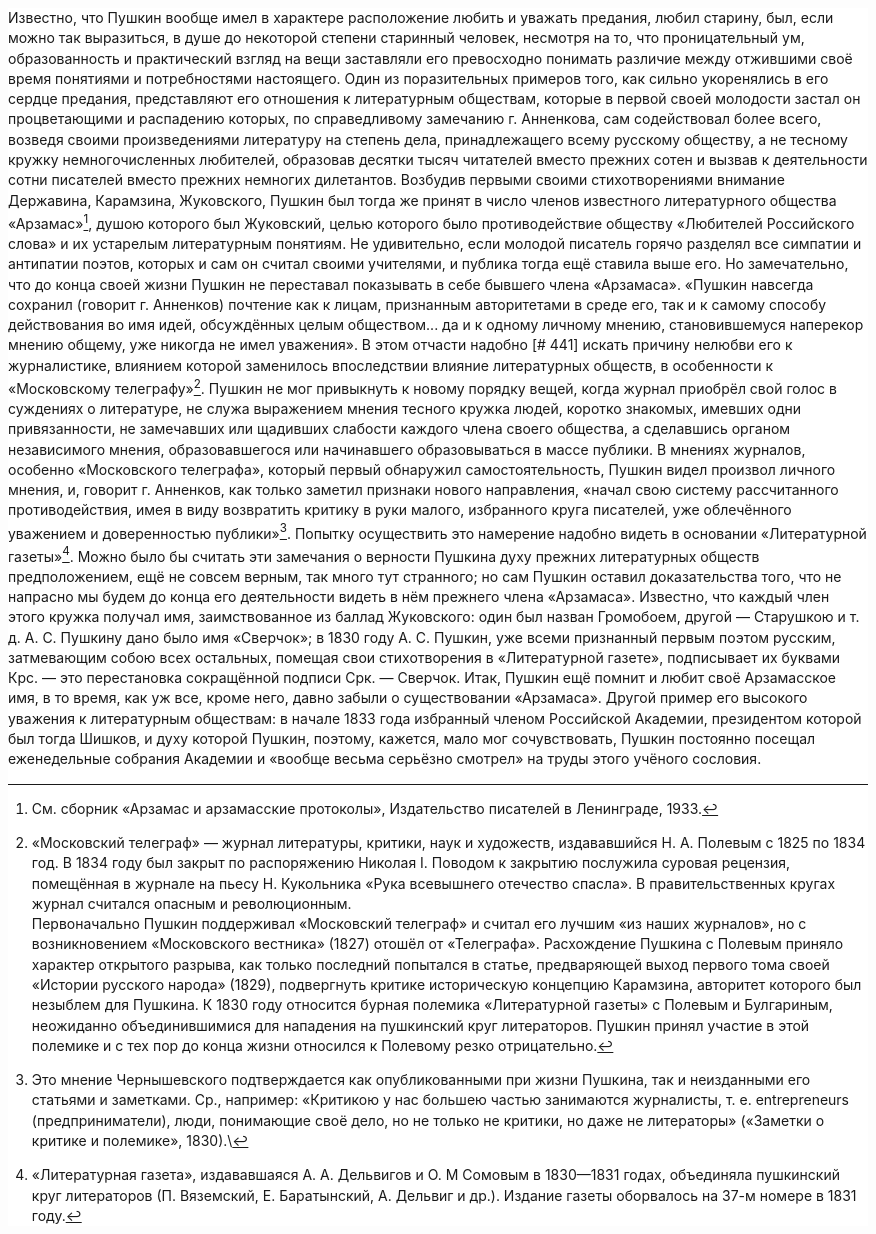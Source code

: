 Известно, что Пушкин вообще имел в характере расположение любить и уважать предания, любил старину, был, если можно так выразиться, в душе до некоторой степени старинный человек, несмотря на то, что проницательный ум, образованность и практический взгляд на вещи заставляли его превосходно понимать различие между отжившими своё время понятиями и потребностями настоящего. Один из поразительных примеров того, как сильно укоренялись в его сердце предания, представляют его отношения к литературным обществам, которые в первой своей молодости застал он процветающими и распадению которых, по справедливому замечанию г. Анненкова, сам содействовал более всего, возведя своими произведениями литературу на степень дела, принадлежащего всему русскому обществу, а не тесному кружку немногочисленных любителей, образовав десятки тысяч читателей вместо прежних сотен и вызвав к деятельности сотни писателей вместо прежних немногих дилетантов. Возбудив первыми своими стихотворениями внимание Державина, Карамзина, Жуковского, Пушкин был тогда же принят в число членов известного литературного общества «Арзамас»[^46], душою которого был Жуковский, целью которого было противодействие обществу «Любителей Российского слова» и их устарелым литературным понятиям. Не удивительно, если молодой писатель горячо разделял все симпатии и антипатии поэтов, которых и сам он считал своими учителями, и публика тогда ещё ставила выше его. Но замечательно, что до конца своей жизни Пушкин не переставал показывать в себе бывшего члена «Арзамаса». «Пушкин навсегда сохранил (говорит г. Анненков) почтение как к лицам, признанным авторитетами в среде его, так и к самому способу действования во имя идей, обсуждённых целым обществом... да и к одному личному мнению, становившемуся наперекор мнению общему, уже никогда не имел уважения». В этом отчасти надобно [# 441] искать причину нелюбви его к журналистике, влиянием которой заменилось впоследствии влияние литературных обществ, в особенности к «Московскому телеграфу»[^47]. Пушкин не мог привыкнуть к новому порядку вещей, когда журнал приобрёл свой голос в суждениях о литературе, не служа выражением мнения тесного кружка людей, коротко знакомых, имевших одни привязанности, не замечавших или щадивших слабости каждого члена своего общества, а сделавшись органом независимого мнения, образовавшегося или начинавшего образовываться в массе публики. В мнениях журналов, особенно «Московского телеграфа», который первый обнаружил самостоятельность, Пушкин видел произвол личного мнения, и, говорит г. Анненков, как только заметил признаки нового направления, «начал свою систему рассчитанного противодействия, имея в виду возвратить критику в руки малого, избранного круга писателей, уже облечённого уважением и доверенностью публики»[^48]. Попытку осуществить это намерение надобно видеть в основании «Литературной газеты»[^49]. Можно было бы считать эти замечания о верности Пушкина духу прежних литературных обществ предположением, ещё не совсем верным, так много тут странного; но сам Пушкин оставил доказательства того, что не напрасно мы будем до конца его деятельности видеть в нём прежнего члена «Арзамаса». Известно, что каждый член этого кружка получал имя, заимствованное из баллад Жуковского: один был назван Громобоем, другой — Старушкою и т. д. А. С. Пушкину дано было имя «Сверчок»; в 1830 году А. С. Пушкин, уже всеми признанный первым поэтом русским, затмевающим собою всех остальных, помещая свои стихотворения в «Литературной газете», подписывает их буквами Крс. — это перестановка сокращённой подписи Срк. — Сверчок. Итак, Пушкин ещё помнит и любит своё Арзамасское имя, в то время, как уж все, кроме него, давно забыли о существовании «Арзамаса». Другой пример его высокого уважения к литературным обществам: в начале 1833 года избранный членом Российской Академии, президентом которой был тогда Шишков, и духу которой Пушкин, поэтому, кажется, мало мог сочувствовать, Пушкин постоянно посещал еженедельные собрания Академии и «вообще весьма серьёзно смотрел» на труды этого учёного сословия.

[^46]: См. сборник «Арзамас и арзамасские протоколы», Издательство писателей в Ленинграде, 1933.

[^47]: «Московский телеграф» — журнал литературы, критики, наук и художеств, издававшийся Н. А. Полевым с 1825 по 1834 год. В 1834 году был закрыт по распоряжению Николая I. Поводом к закрытию послужила суровая рецензия, помещённая в журнале на пьесу Н. Кукольника «Рука всевышнего отечество спасла». В правительственных кругах журнал считался опасным и революционным.\
    Первоначально Пушкин поддерживал «Московский телеграф» и считал его лучшим «из наших журналов», но с возникновением «Московского вестника» (1827) отошёл от «Телеграфа». Расхождение Пушкина с Полевым приняло характер открытого разрыва, как только последний попытался в статье, предваряющей выход первого тома своей «Истории русского народа» (1829), подвергнуть критике историческую концепцию Карамзина, авторитет которого был незыблем для Пушкина. К 1830 году относится бурная полемика «Литературной газеты» с Полевым и Булгариным, неожиданно объединившимися для нападения на пушкинский круг литераторов. Пушкин принял участие в этой полемике и с тех пор до конца жизни относился к Полевому резко отрицательно.


[^1]: Четыре статьи Чернышевского о Пушкине являются расширенным разбором второго посмертного издания сочинений Пушкина (под редакцией П. В. Анненкова), вышедшего в 1855 году.\
[^2]: 12 января 1855 года Московский университет праздновал свой столетний юбилей.
[^3]: Имеются в виду известные статьи В. Белинского о Пушкине. Имя Белинского не могло быть открыто названо по цензурным условиям.
[^4]: Первое посмертное издание сочинений Пушкина появилось вскоре после его смерти (первые восемь томов — в 1838 году, три дополнительных тома в 1841 году). Распоряжался этим изданием В. А. Жуковский, допустивший искажение некоторых произведений Пушкина с целью придать изданию благонамеренный характер. Доступной по тому времени полноты издание это не достигло. Критика неблагоприятно встретила это издание. Однако в течение 15 лет оно было единственным собранием сочинений Пушкина. 
[^5]: Издание Анненкова является первым критическим изданием сочинений Пушкина. Анненков основательно изучил библиографию произведений Пушкина и почти все его рукописи. В основу текста легло посмертное издание, к которому Анненков отнесся с излишней доверчивостью, исправляя лишь самые очевидные промахи. Анненков значительно расширил круг произведений, включаемых в собрание, и широко использовал рукописный фонд в своих «Материалах для биографии Пушкина». Но и Анненков обращался с литературным наследием Пушкина произвольно. Так, например, не желая «ронять» достоинство Пушкина, он не решился напечатать некоторые полемические его статьи, заметки и т. п. Кроме того, следует отметить, что анненковское издание осуществлялось в чрезвычайно неблагоприятных в цензурном отношении условиях: даже напечатанные при жизни Пушкина произведения подвергались искажениям и урезкам.
[^6]: «Orlando furioso» («Неистовый Орланд») — поэма итальянского поэта Лодвико Ариосто (1475—1553), написанная октавами. Пушкин перевел из XXIII песни несколько октав по итальянскому подлиннику.
[^7]: Говоря о монографиях и исследованиях, посвящённых деятелям русской литературы Чернышевский мог иметь в виду такие работы, как «Опыт биографии Н. В. Гоголя» Николая Μ. (П. А. Кулиша), 1854; «Александр Сергеевич Пушкин. Материалы для его биографии», Спб 1855, П. И. Бартенева; «Жизнеописание Фонвизина» П. А. Вяземского, 1848; «Биография Μ. Н Загоскина» С. Аксакова, 1853, и др.
[^8]: Перевод:\
[^9]: enflure — напыщенностью; dignitе́ — достоинством; ...la dignitе́ et noblesse... и т. д. — ...достоинство и благородство. Они просты в повседневных случаях жизни, в их речах нет ничего приподнятого, театрального, даже в торжественных обстоятельствах, так как великие события для них привычны. Эти черновые наброски Пушкина о романах Вальтер-Скотта относятся к 1827 году. Анненков опубликовал заметку с пропусками. Автограф её был найден уже в наше время и впервые опубликован в сборнике «Атеней», кн. I—II, Л. 1924, стр. 5—6. 
[^10]: См. Пушкин, Собр. соч., т. IX, «Academia», 1937, стр. 82. Заметки эти относятся к 1829 году.
[^11]: См. стихотворение «Подруга дней моих суровых» («К няне», 1826). «Зимний вечер» (1825), «Разговор книгопродавца с поэтом» («Старушки чудное преданье...», 1824) и строфу XXXV главы IV «Евгения Онегина».
[^12]: Из письма Пушкина к брату Льву Сергеевичу (Михайловское, ноябрь) См. Письма Пушкина, под ред. Б. Л. Модзалевского, Гиз, 1926, т. I, стр. 96—97.
[^13]: «Сказка о царе Берендее и о сыне его Иване царевиче» В. А. Жуковского (1831)
[^14]: Второе издание «Руслана и Людмилы» вышло в 1828 году. В стихах, написанных осенью 1824 года, в качестве эпиграфа к тетради с записями народных сказок, составивших впоследствии пролог к «Руслану и Людмиле», собраны мотивы, почти сплошь имеющиеся в сказках няни: «кот учёный», «тринадцать витязей», «царь Кащей» и г. п.
[^15]: См. Собрание сочинений Пушкина, т. III, «Academia», 1935, стр. 253.
[^16]: П. В. Анненков, «Материалы к биографии А. С. Пушкина», 1855. Пушкин в 1833 году подарил П. В. Киреевскому, собирателю народной поэзии, тетрадь своих записей песен Псковской губернии. В «Мыслях на дороге» поэт особо отметил записи народных легенд, сделанные П. В. Киреевским
[^17]: См. Собрание сочинений Пушкина, т. IX, «Academia», 1937, стр. 385
[^18]: Приводимая ниже заметка Пушкина «О народности в литературе» (1826) при жизни его не печаталась. Она вызвана спорами о народности в литературе, возникшими в связи с общей дискуссией в начале двадцатых годов о романтизме и классицизме. Начало этой дискуссии связано отчасти с выступлением Пушкина на широкую литературную арену. Появление «Руслана и Людмилы» вызвало обширную полемику в журналах. Упрёки дворянской консервативной критики в том, что в поэму введены «мужицкие» рифмы, «низкие» слова и т. п., и, напротив, похвалы сторонников романтизма, приветствовавших «народность» поэмы, уже тогда наметили линию будущего спора. В двадцатых годах, в период развёрнутого спора о принципах классической и романтической поэзии, слово «народность» не сходило со страниц журналов, ибо преклонение перед народной стариной и народной поэзией лежало в основе романтической поэтики. Но в статьях критиков Пушкин не нашёл удовлетворительного определения самого понятия «народности» и попытался восполнить этот пробел.
[^19]: Имеется в виду В. К. Кюхельбекер, писавший, что «лучшими, чистейшими, вернейшими источниками для нашей словесности должны быть летописи, песни и сказки народные» («О направлении в нашей поэзии, особенно лирической, в последнее десятилетие» — альманах «Мнемозина», 1824, часть II, стр. 42). Сходные мысли развивал и О. М. Сомов в своей книжке «О романтической поэзии», Спб. 1832, стр. 87.
[^20]: Учёный немец — Август-Вильгельм Шлегель, который делает несколько иронических замечаний по поводу «Андромахи» Расина.
[^21]: Француз — Симон де Сисмонди, отнесшийся весьма отрицательно к драме Кальдерона «Оружие любви».
[^22]: В рукописи Пушкина: Кориолана (героя драмы «Оружие любви»).
[^23]: Заметка воспроизведена Анненковым неточно и с пропусками. См. Собр. соч. Пушкина, т. IX, «Academia», 1937, стр. 51—52.
[^24]: Цитируются отрывки из лицейского дневника Пушкина 1815 года. Запись относится к Б[акуниной] Е. П. (1795—1869), сестре товарища Пушкина по лицею, бывшей предметом первой юношеской любви поэта.
[^a1]: Старинная шутливая поэта. *Авт.*
[^25]: «Елисей, или раздраженный Вакх» (1811), — шуточная поэма Василия Майкова. В окончательной редакции первой строфы VIII главы «Евгения Онегина» вместо «Елисея» — «Апулея».
[^26]: Строки эти были приписаны Пушкиным к эпилогу, поэмы на сохранившемся печатном экземпляре «Цыган» (1827), принадлежащем кн. П. А. Вяземскому.
[^27]: Из письма П. Я. Чаадаева А. С. Пушкину, март — апрель 1829 года. См. Переписка Пушкина, под ред. В. И. Саитова, изд. Академии наук, Спб 1908, т. II, стр. 90—96.
[^28]: «Евгений Онегин», гл. VIII, строфа X.
[^29]: Пушкин был выслан из Петербурга в 1820 году, вернулся из ссылки в 1826 году.
[^30]: П. В. Н—н — Павел Воинович Нащокин, близкий друг Пушкина.
[^31]: Пушкин и раньше хлопотал о разрешении выехать за границу (1825, 1828 гг.), но оба раза получил отказ. 7 января 1830 года он отправил письмо к Бенкендорфу с просьбой разрешить поехать в Западную Европу или в Китай и снова получил отрицательный ответ.
[^32]: См. Собр. соч. Пушкина, т. II, «Academia», 1935, стр. 342—343. После этого стихотворения в рукописи Чернышевского зачеркнут следующий текст: «Вот прозаический отрывок, свидетельствующий о состоянии души его, когда он был или скоро надеялся быть женихом».\
[^33]: Знакомство Пушкина с Η. Н. Гончаровой относится к концу 1828 или к началу 1829 года на общественном балу у танцмейстера Иогеля. Уже в мае 1829 года граф. Ф. И. Толстой от имени Пушкина просил у Н. И. Гончаровой руки её дочери. Н. И. Гончарова ответила неопределенно, и Пушкин уехал на Кавказ. В апреле 1830 года Пушкин вторично сватался к Η. Н. Гончаровой. На этот раз предложение его было принято, и в мае 1830 года состоялась помолвка. 18 февраля 1831 года он обвенчался с Гончаровой.
[^34]: Пушкин после выстрела подбросил свой пистолет и воскликнул: «Браво!» (письмо кн. П. А. Вяземского вел. кн. Михаилу Павловичу, «Исторический вестник», 1905, стр. 183).
[^35]: Имеется в виду письмо В. А. Жуковского к С. Л. Пушкину 15 февраля 1837 года.
[^36]: Из стихотворения «На смерть Гёте» (1832).
[^37]: Из письма Л. С Пушкину (сентябрь — октябрь 1822 г., Кишинёв). См. Письма Пушкина, под ред. Б. Л. Модзалевского, Гиз, М. — Л. 1926, т. I, стр. 39—40 и 255—256.
[^38]: Отрывок взят из заметки Пушкина «Встреча с Кюхельбекером» (1827), см. Собр. соч., т. IX, «Academia», 1937, стр 458—459. 
[^39]: Знакомство Гоголя с Пушкиным относится не к концу 1829 года, а к концу мая 1831 года.
[^40]: 1000 рублей были получены с Н. В. Всеволожского, которому Пушкин проиграл свою рукопись в карты. См. Письма Пушкина, Гиз, 1926, т. I, стр. 84 и 331.
[^41]: Из письма П. В. Нащокину 8—10 января 1832 года. См. Переписка Пушкина, под ред. В. Саитова, изд. Академии наук, Спб. 1908, т. II, стр. 359. Указание Чернышевского на то, что строки эти находятся в post-scriptum’e письма, ошибочно.
[^42]: Д—с — К. К. Данзас, секундант Пушкина на последней дуэли. О кольце и перстне см. В. Вересаев, «Пушкин в жизни», «Academia», М. — Л. 1933.
[^43]: Н. В. В. — Никита Всеволодович Всеволожский (1799—1862), член общества «Зеленая лампа», близкий друг Пушкина.
[^44]: Из воспоминаний о Пушкине А. А. Фукс (впервые опубликованы под заглавием «А. С. Пушкин в Казани» в прибавлениях к «Казанским губернским ведомостям», 1844, № 2).
[^45]: «Стансы» 26 декабря 1829 года.
[^48]: Это мнение Чернышевского подтверждается как опубликованными при жизни Пушкина, так и неизданными его статьями и заметками. Ср., например: «Критикою у нас большею частью занимаются журналисты, т. е. entrepreneurs (предприниматели), люди, понимающие своё дело, но не только не критики, но даже не литераторы» («Заметки о критике и полемике», 1830).\
[^49]: «Литературная газета», издававшаяся А. А. Дельвигов и О. М Сомовым в 1830—1831 годах, объединяла пушкинский круг литераторов (П. Вяземский, Е. Баратынский, А. Дельвиг и др.). Издание газеты оборвалось на 37-м номере в 1831 году.
[^50]: «Московский вестник» — двухнедельный литературный журнал, орган московского литературно-философского кружка Д. Веневитинова (бывшее «Общество любомудрия»), выходивший под ред. Μ. П. Погодина с 1827 по 1830 год. К «Московскому вестнику» одно время близко стоял Пушкин, хотя узко-философское направление этого журнала было ему чуждо («Ты пеняешь мне за «Московский вестник» и немецкую метафизику, — писал Пушкин Дельвигу 2 марта 1827 года, — бог видит, как я ненавижу и презираю её...».
[^51]: В 1831 —1832 годах, после закрытия «Литературной газеты», Пушкин проектировал издание политической и литературной газеты «Дневник».
[^52]: В 1836 году Пушкин получил разрешение издавать журнал «Современник».
[^53]: Из письма А. А. Бестужеву 8 февраля 1824 года. См. Письма Пушкина, под ред. Б. Л. Модзалевского, Гиз, 1926, т. I, стр. 71.
[^54]: Собр. соч. Пушкина, т. III, «Academia», 1935, стр. 111.
[^55]: Письмо А. Н. Мордвинову в ответ на запрос III Отделения о причинах, «побуждающих» Пушкина хлопотать о поездке в Оренбург и Казань. См. Переписка Пушкина, под ред. В. Саитова, т. III, стр. 31—32.
[^56]: *Потоп* — известное наводнение в Петербурге 7 ноября 1824 г.
[^57]: Письмо Пушкина к брату Льву Сергеевичу 4 декабря 1824 г. См. Письма Пушкина, Гиз, 1926, т. I, стр. 102—104.
[^58]: В подлиннике *Слепой поп* (священник Г. А. Покатский, «лишённый зрения», как печатал он на своих книгах). Упоминаемая Пушкиным книга — «Книга премудрости Иисуса, сына Сирахова, заключающая в себе наилучшие нравоучения, переложенная в стихи» (1825). См. Письма Пушкина, т. I, стр. 119—120.
[^59]: «А. С. Пушкин, прочитав эту сказку, сказал, между прочим, Ершову: «Теперь этот род сочинений можно мне и оставить» (А. К. Ярославцев, «П. И. Ершов — автор сказки «Конёк-горбунок», Спб. 1872, стр. 2).\
[^60]: «Скупой рыцарь» (1830) напечатан был в «Современнике», 1836, № 1, за подписью Р., с подзаголовком «Сцены из ченстоновой трагикомедии» («The cavetous Knight»). Эта трагикомедия, указанная как источник, вымышлена Пушкиным. Писатель Ченстон в мировой литературе неизвестен. Возможно, что Пушкин имел в виду английского поэта Шенстона (1714—1763), имя которого было хорошо ему известно ещё в лицее. В форме «Ченстон» оно встречается еще в «Кратком начертании изящной словесности» А. Мерзлякова (1822). Однако ни в одном из произведений трехтомного «Собрания сочинений» (1791) Шенстона нет ничего общего со «Скупым рыцарем» Пушкина.